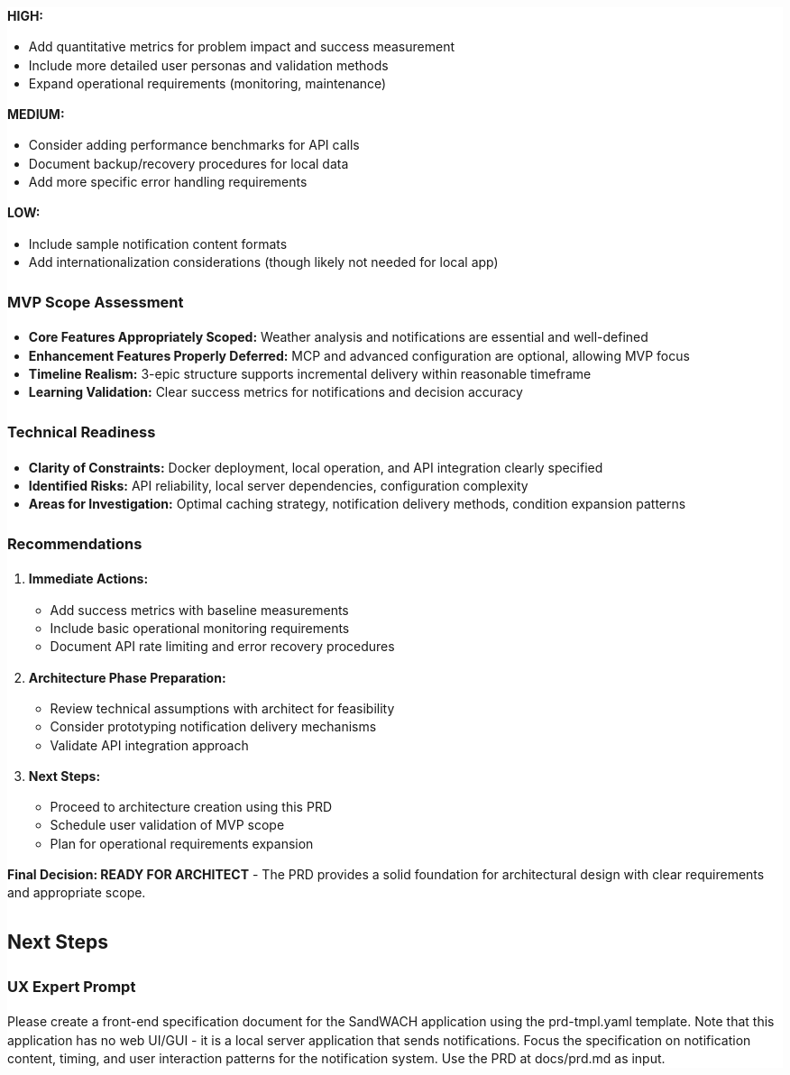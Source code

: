 **HIGH:**
- Add quantitative metrics for problem impact and success measurement
- Include more detailed user personas and validation methods
- Expand operational requirements (monitoring, maintenance)

**MEDIUM:**
- Consider adding performance benchmarks for API calls
- Document backup/recovery procedures for local data
- Add more specific error handling requirements

**LOW:**
- Include sample notification content formats
- Add internationalization considerations (though likely not needed for local app)

### MVP Scope Assessment
- **Core Features Appropriately Scoped:** Weather analysis and notifications are essential and well-defined
- **Enhancement Features Properly Deferred:** MCP and advanced configuration are optional, allowing MVP focus
- **Timeline Realism:** 3-epic structure supports incremental delivery within reasonable timeframe
- **Learning Validation:** Clear success metrics for notifications and decision accuracy

### Technical Readiness
- **Clarity of Constraints:** Docker deployment, local operation, and API integration clearly specified
- **Identified Risks:** API reliability, local server dependencies, configuration complexity
- **Areas for Investigation:** Optimal caching strategy, notification delivery methods, condition expansion patterns

### Recommendations
1. **Immediate Actions:**
   - Add success metrics with baseline measurements
   - Include basic operational monitoring requirements
   - Document API rate limiting and error recovery procedures

2. **Architecture Phase Preparation:**
   - Review technical assumptions with architect for feasibility
   - Consider prototyping notification delivery mechanisms
   - Validate API integration approach

3. **Next Steps:**
   - Proceed to architecture creation using this PRD
   - Schedule user validation of MVP scope
   - Plan for operational requirements expansion

**Final Decision: READY FOR ARCHITECT** - The PRD provides a solid foundation for architectural design with clear requirements and appropriate scope.

## Next Steps

### UX Expert Prompt
Please create a front-end specification document for the SandWACH application using the prd-tmpl.yaml template. Note that this application has no web UI/GUI - it is a local server application that sends notifications. Focus the specification on notification content, timing, and user interaction patterns for the notification system. Use the PRD at docs/prd.md as input.
